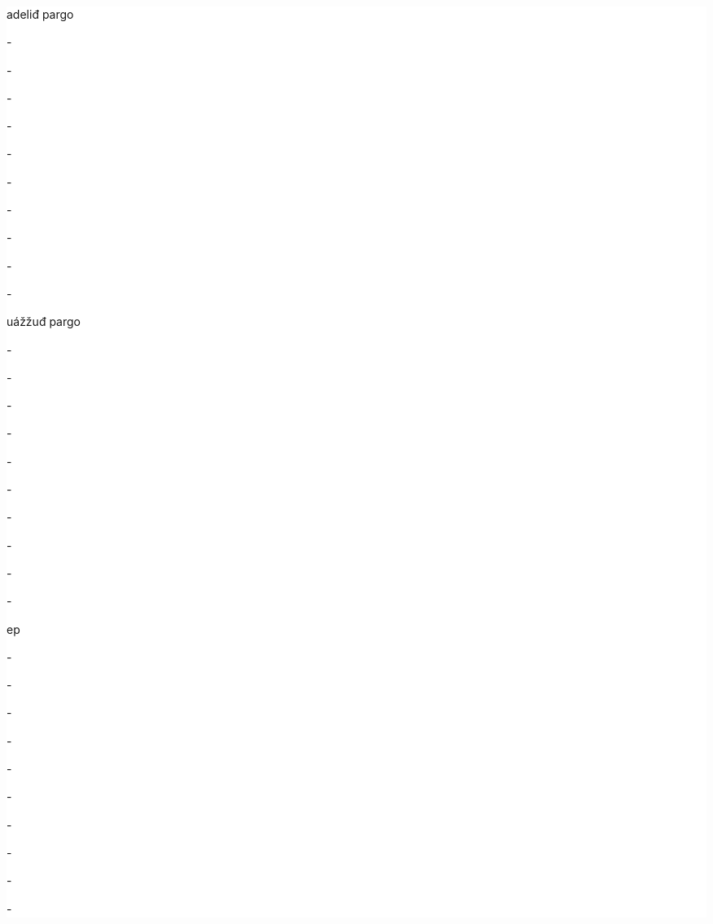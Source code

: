 adeliđ pargo

\-

\-

\-

\-

\-

\-

\-

\-

\-

\-

uážžuđ pargo

\-

\-

\-

\-

\-

\-

\-

\-

\-

\-

ep

\-

\-

\-

\-

\-

\-

\-

\-

\-

\-
